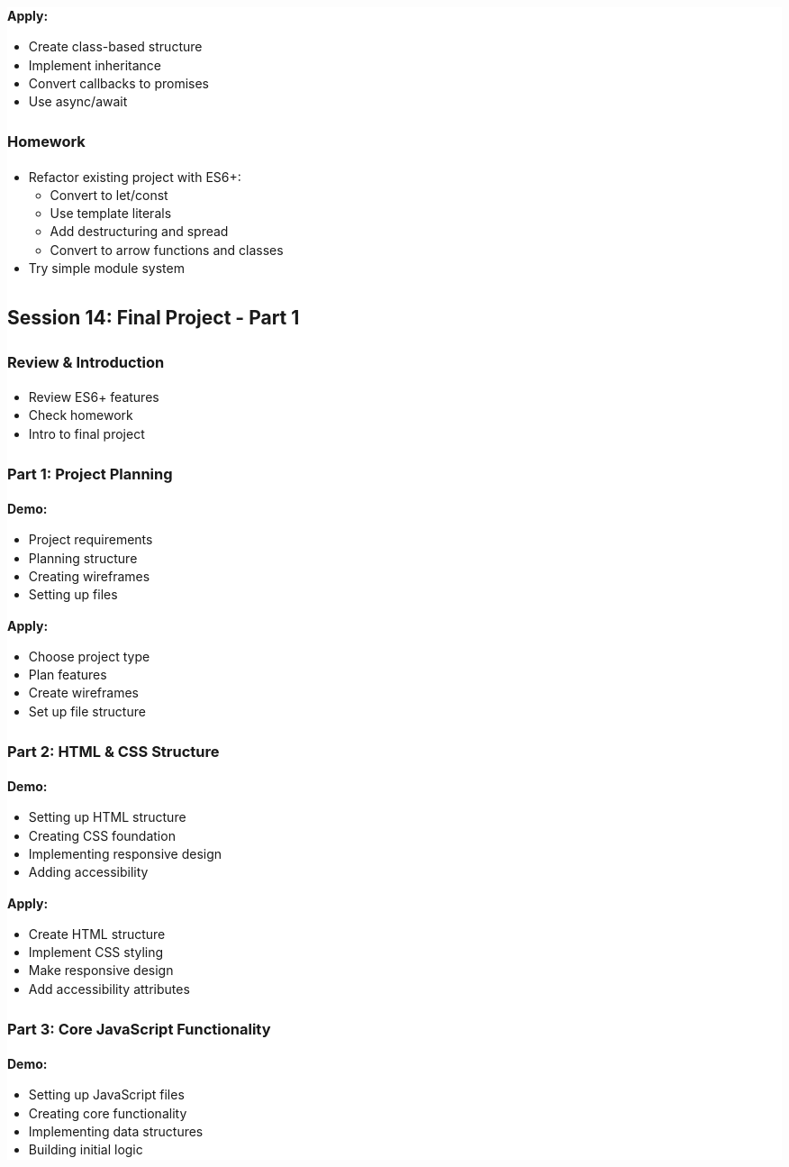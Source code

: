 **Apply:**
- Create class-based structure
- Implement inheritance
- Convert callbacks to promises
- Use async/await

### Homework
- Refactor existing project with ES6+:
  - Convert to let/const
  - Use template literals
  - Add destructuring and spread
  - Convert to arrow functions and classes
- Try simple module system

## Session 14: Final Project - Part 1

### Review & Introduction
- Review ES6+ features
- Check homework
- Intro to final project

### Part 1: Project Planning
**Demo:**
- Project requirements
- Planning structure
- Creating wireframes
- Setting up files

**Apply:**
- Choose project type
- Plan features
- Create wireframes
- Set up file structure

### Part 2: HTML & CSS Structure
**Demo:**
- Setting up HTML structure
- Creating CSS foundation
- Implementing responsive design
- Adding accessibility

**Apply:**
- Create HTML structure
- Implement CSS styling
- Make responsive design
- Add accessibility attributes

### Part 3: Core JavaScript Functionality
**Demo:**
- Setting up JavaScript files
- Creating core functionality
- Implementing data structures
- Building initial logic

